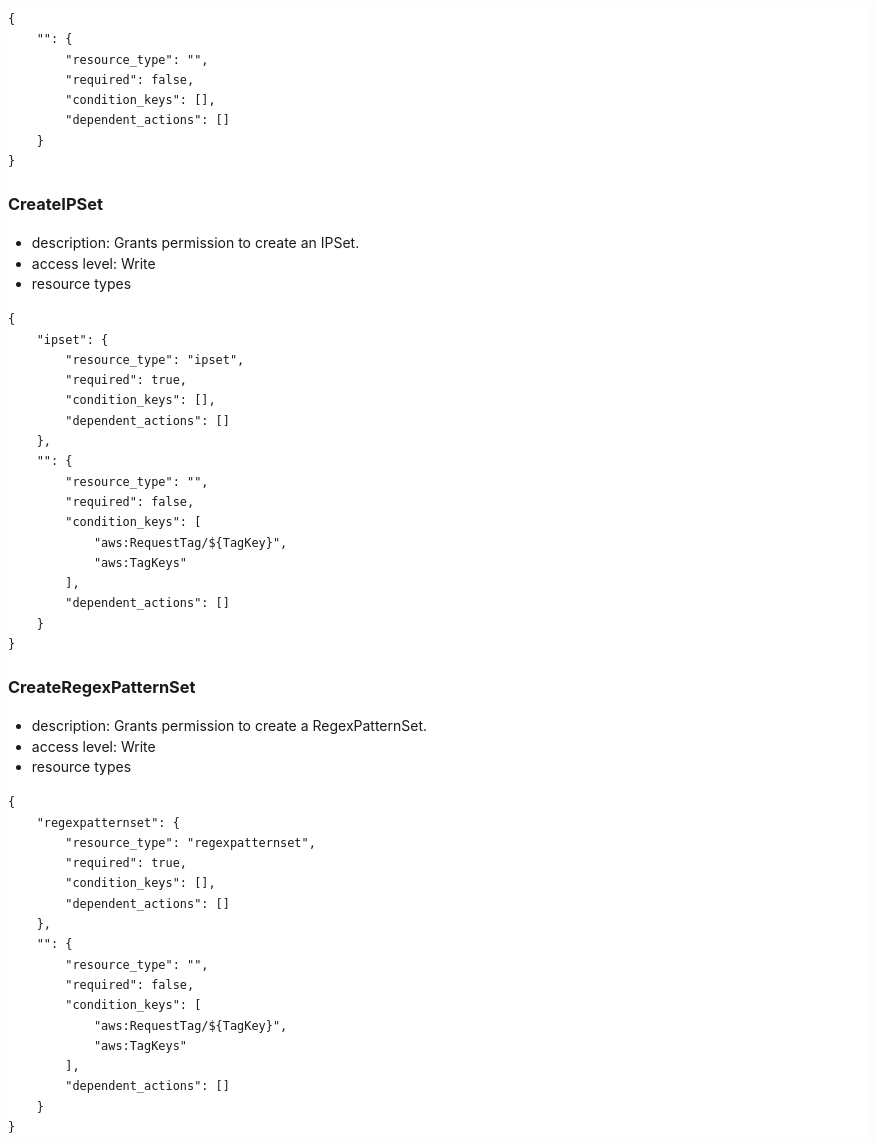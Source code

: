 ```
{
    "": {
        "resource_type": "",
        "required": false,
        "condition_keys": [],
        "dependent_actions": []
    }
}
```

### CreateIPSet

- description: Grants permission to create an IPSet.
- access level: Write
- resource types

```
{
    "ipset": {
        "resource_type": "ipset",
        "required": true,
        "condition_keys": [],
        "dependent_actions": []
    },
    "": {
        "resource_type": "",
        "required": false,
        "condition_keys": [
            "aws:RequestTag/${TagKey}",
            "aws:TagKeys"
        ],
        "dependent_actions": []
    }
}
```

### CreateRegexPatternSet

- description: Grants permission to create a RegexPatternSet.
- access level: Write
- resource types

```
{
    "regexpatternset": {
        "resource_type": "regexpatternset",
        "required": true,
        "condition_keys": [],
        "dependent_actions": []
    },
    "": {
        "resource_type": "",
        "required": false,
        "condition_keys": [
            "aws:RequestTag/${TagKey}",
            "aws:TagKeys"
        ],
        "dependent_actions": []
    }
}
```
